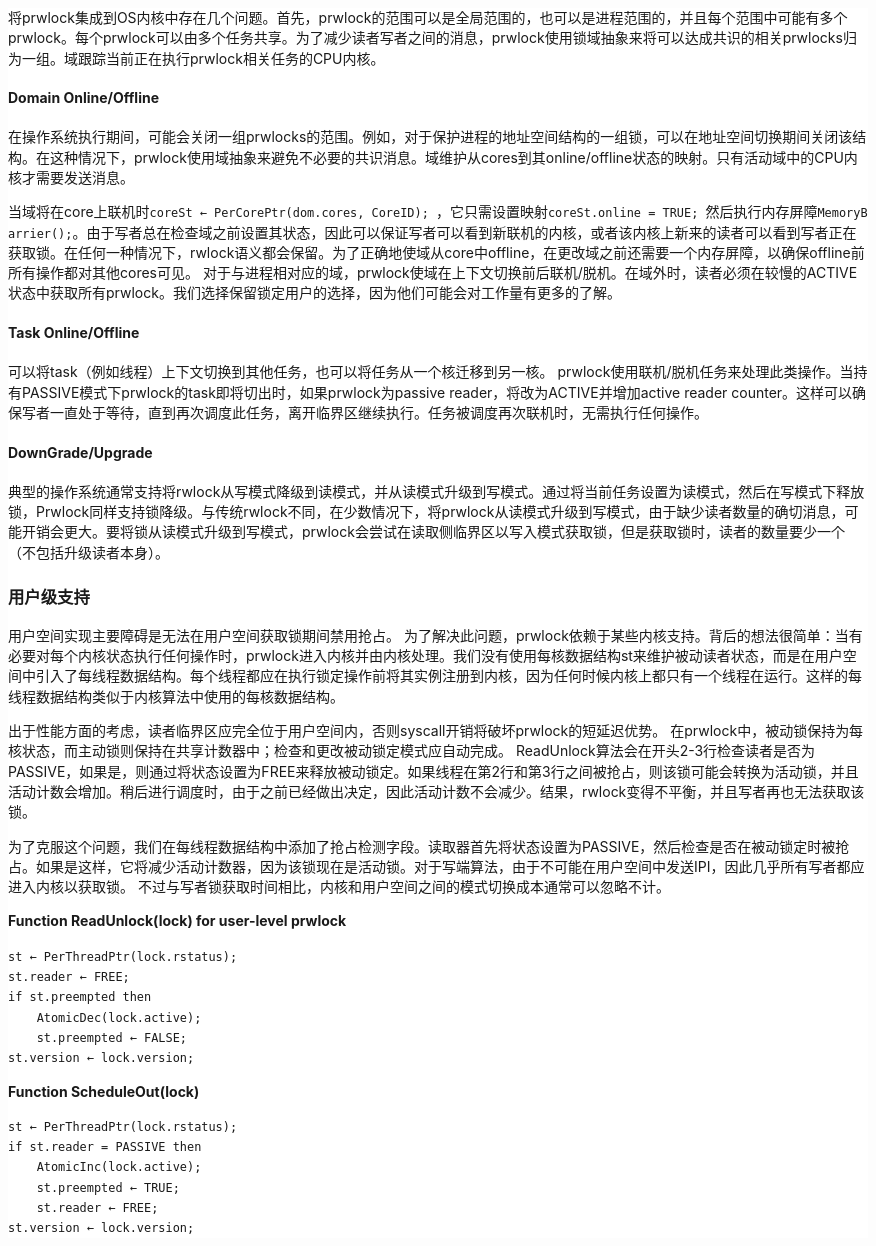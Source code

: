 将prwlock集成到OS内核中存在几个问题。首先，prwlock的范围可以是全局范围的，也可以是进程范围的，并且每个范围中可能有多个prwlock。每个prwlock可以由多个任务共享。为了减少读者写者之间的消息，prwlock使用锁域抽象来将可以达成共识的相关prwlocks归为一组。域跟踪当前正在执行prwlock相关任务的CPU内核。

#### Domain Online/Offline

在操作系统执行期间，可能会关闭一组prwlocks的范围。例如，对于保护进程的地址空间结构的一组锁，可以在地址空间切换期间关闭该结构。在这种情况下，prwlock使用域抽象来避免不必要的共识消息。域维护从cores到其online/offline状态的映射。只有活动域中的CPU内核才需要发送消息。

当域将在core上联机时`coreSt ← PerCorePtr(dom.cores, CoreID); `，它只需设置映射`coreSt.online = TRUE; `然后执行内存屏障`MemoryBarrier();`。由于写者总在检查域之前设置其状态，因此可以保证写者可以看到新联机的内核，或者该内核上新来的读者可以看到写者正在获取锁。在任何一种情况下，rwlock语义都会保留。为了正确地使域从core中offline，在更改域之前还需要一个内存屏障，以确保offline前所有操作都对其他cores可见。
对于与进程相对应的域，prwlock使域在上下文切换前后联机/脱机。在域外时，读者必须在较慢的ACTIVE状态中获取所有prwlock。我们选择保留锁定用户的选择，因为他们可能会对工作量有更多的了解。 

#### Task Online/Offline

可以将task（例如线程）上下文切换到其他任务，也可以将任务从一个核迁移到另一核。 prwlock使用联机/脱机任务来处理此类操作。当持有PASSIVE模式下prwlock的task即将切出时，如果prwlock为passive reader，将改为ACTIVE并增加active reader counter。这样可以确保写者一直处于等待，直到再次调度此任务，离开临界区继续执行。任务被调度再次联机时，无需执行任何操作。

#### DownGrade/Upgrade

典型的操作系统通常支持将rwlock从写模式降级到读模式，并从读模式升级到写模式。通过将当前任务设置为读模式，然后在写模式下释放锁，Prwlock同样支持锁降级。与传统rwlock不同，在少数情况下，将prwlock从读模式升级到写模式，由于缺少读者数量的确切消息，可能开销会更大。要将锁从读模式升级到写模式，prwlock会尝试在读取侧临界区以写入模式获取锁，但是获取锁时，读者的数量要少一个（不包括升级读者本身）。

### 用户级支持

用户空间实现主要障碍是无法在用户空间获取锁期间禁用抢占。
为了解决此问题，prwlock依赖于某些内核支持。背后的想法很简单：当有必要对每个内核状态执行任何操作时，prwlock进入内核并由内核处理。我们没有使用每核数据结构st来维护被动读者状态，而是在用户空间中引入了每线程数据结构。每个线程都应在执行锁定操作前将其实例注册到内核，因为任何时候内核上都只有一个线程在运行。这样的每线程数据结构类似于内核算法中使用的每核数据结构。

出于性能方面的考虑，读者临界区应完全位于用户空间内，否则syscall开销将破坏prwlock的短延迟优势。
在prwlock中，被动锁保持为每核状态，而主动锁则保持在共享计数器中；检查和更改被动锁定模式应自动完成。
ReadUnlock算法会在开头2-3行检查读者是否为PASSIVE，如果是，则通过将状态设置为FREE来释放被动锁定。如果线程在第2行和第3行之间被抢占，则该锁可能会转换为活动锁，并且活动计数会增加。稍后进行调度时，由于之前已经做出决定，因此活动计数不会减少。结果，rwlock变得不平衡，并且写者再也无法获取该锁。

为了克服这个问题，我们在每线程数据结构中添加了抢占检测字段。读取器首先将状态设置为PASSIVE，然后检查是否在被动锁定时被抢占。如果是这样，它将减少活动计数器，因为该锁现在是活动锁。对于写端算法，由于不可能在用户空间中发送IPI，因此几乎所有写者都应进入内核以获取锁。 不过与写者锁获取时间相比，内核和用户空间之间的模式切换成本通常可以忽略不计。

**Function ReadUnlock(lock) for user-level prwlock**
```
st ← PerThreadPtr(lock.rstatus);
st.reader ← FREE;
if st.preempted then 
	AtomicDec(lock.active);
	st.preempted ← FALSE;
st.version ← lock.version;
```
**Function ScheduleOut(lock)**

```
st ← PerThreadPtr(lock.rstatus);
if st.reader = PASSIVE then 
	AtomicInc(lock.active);
	st.preempted ← TRUE;
	st.reader ← FREE;
st.version ← lock.version;
```
